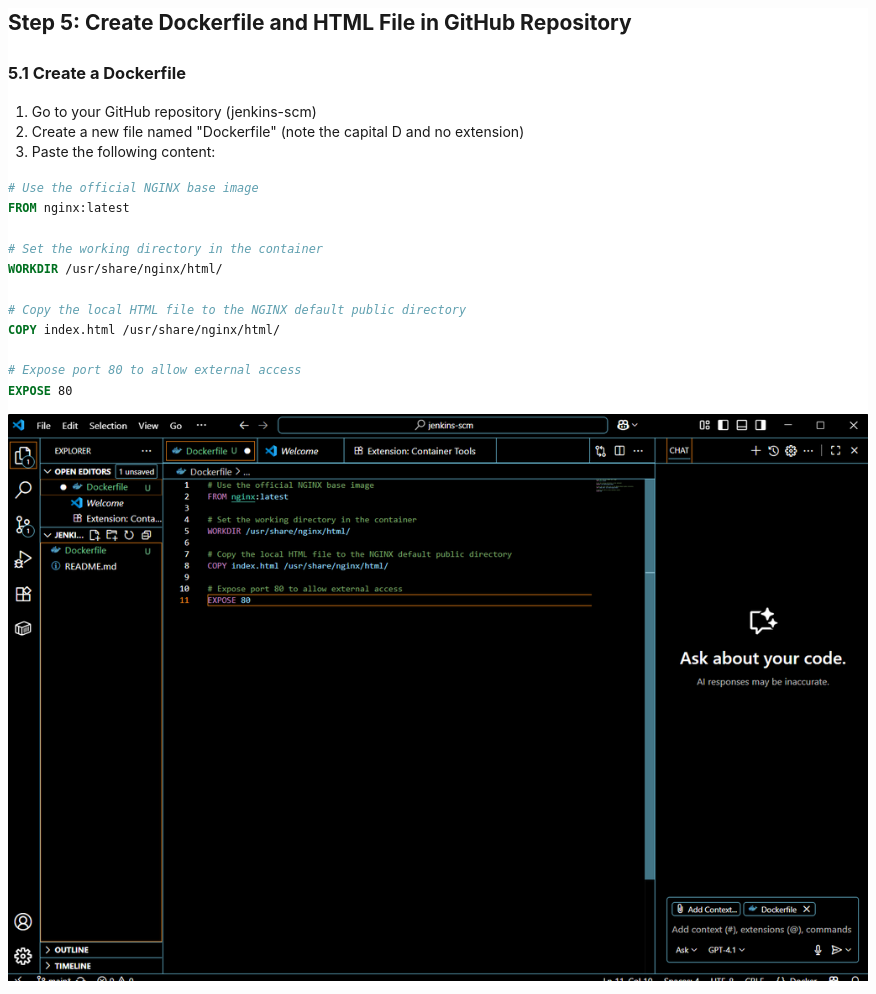 

## Step 5: Create Dockerfile and HTML File in GitHub Repository

### 5.1 Create a Dockerfile
1. Go to your GitHub repository (jenkins-scm)
2. Create a new file named "Dockerfile" (note the capital D and no extension)
3. Paste the following content:
```dockerfile
# Use the official NGINX base image
FROM nginx:latest

# Set the working directory in the container
WORKDIR /usr/share/nginx/html/

# Copy the local HTML file to the NGINX default public directory
COPY index.html /usr/share/nginx/html/

# Expose port 80 to allow external access
EXPOSE 80
```
![alt text](<Screenshot 2025-09-01 192912.png>)
